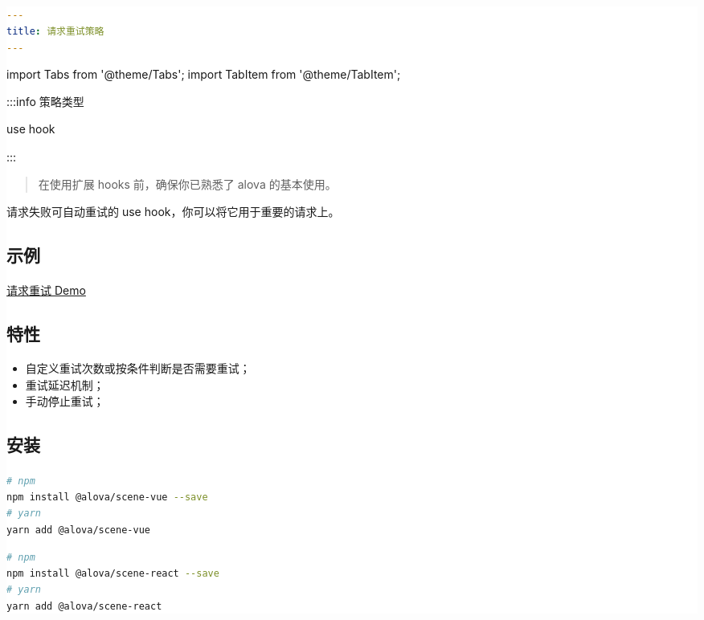 ```yaml
---
title: 请求重试策略
---
```


import Tabs from '@theme/Tabs';
import TabItem from '@theme/TabItem';

:::info 策略类型

use hook

:::

> 在使用扩展 hooks 前，确保你已熟悉了 alova 的基本使用。

请求失败可自动重试的 use hook，你可以将它用于重要的请求上。

## 示例

[请求重试 Demo](/tutorial/example/retriable-hook)

## 特性

- 自定义重试次数或按条件判断是否需要重试；
- 重试延迟机制；
- 手动停止重试；

## 安装

<Tabs groupId="framework">
<TabItem value="1" label="vue composition">

```bash
# npm
npm install @alova/scene-vue --save
# yarn
yarn add @alova/scene-vue

```

</TabItem>
<TabItem value="2" label="react">

```bash
# npm
npm install @alova/scene-react --save
# yarn
yarn add @alova/scene-react

```

</TabItem>

<TabItem value="3" label="svelte">
